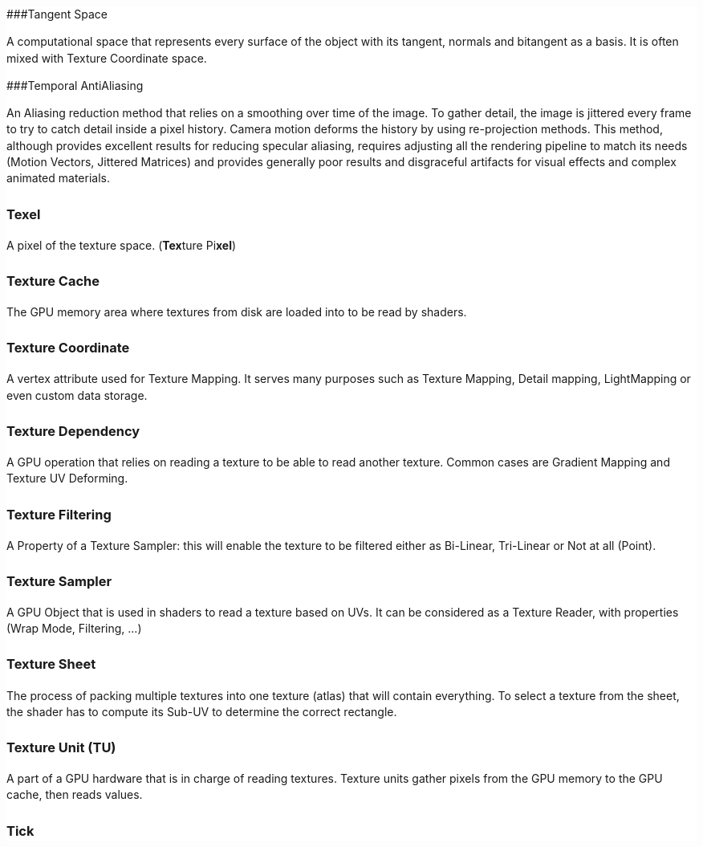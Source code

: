 ###Tangent Space

A computational space that represents every surface of the object with its tangent, normals and bitangent as a basis. It is often mixed with Texture Coordinate space.

###Temporal AntiAliasing

An Aliasing reduction method that relies on a smoothing over time of the image. To gather detail, the image is jittered every frame to try to catch detail inside a pixel history. Camera motion deforms the history by using re-projection methods. This method, although provides excellent results for reducing specular aliasing, requires adjusting all the rendering pipeline to match its needs (Motion Vectors, Jittered Matrices) and provides generally poor results and disgraceful artifacts for visual effects and complex animated materials.

### Texel

A pixel of the texture space. (**Tex**ture Pi**xel**)

### Texture Cache

The GPU memory area where textures from disk are loaded into to be read by shaders.

### Texture Coordinate

A vertex attribute used for Texture Mapping. It serves many purposes such as Texture Mapping, Detail mapping, LightMapping or even custom data storage.

### Texture Dependency

A GPU operation that relies on reading a texture to be able to read another texture. Common cases are Gradient Mapping and Texture UV Deforming.

### Texture Filtering

A Property of a Texture Sampler: this will enable the texture to be filtered either as Bi-Linear, Tri-Linear or Not at all (Point).

### Texture Sampler

A GPU Object that is used in shaders to read a texture based on UVs. It can be considered as a Texture Reader, with properties (Wrap Mode, Filtering, ...)

### Texture Sheet

The process of packing multiple textures into one texture (atlas) that will contain everything. To select a texture from the sheet, the shader has to compute its Sub-UV to determine the correct rectangle.

### Texture Unit (TU)

A part of a GPU hardware that is in charge of reading textures. Texture units gather pixels from the GPU memory to the GPU cache, then reads values.

### Tick
